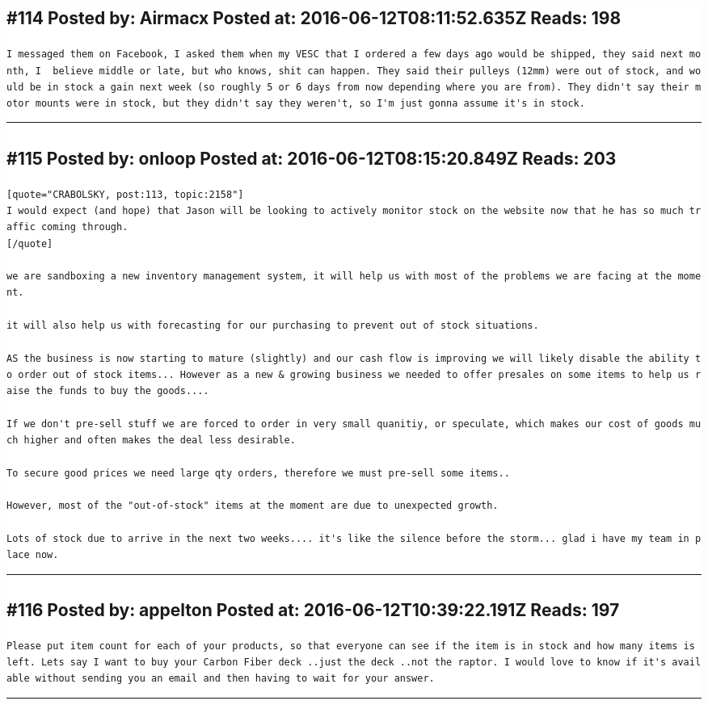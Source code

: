 ## \#114 Posted by: Airmacx Posted at: 2016-06-12T08:11:52.635Z Reads: 198

```
I messaged them on Facebook, I asked them when my VESC that I ordered a few days ago would be shipped, they said next month, I  believe middle or late, but who knows, shit can happen. They said their pulleys (12mm) were out of stock, and would be in stock a gain next week (so roughly 5 or 6 days from now depending where you are from). They didn't say their motor mounts were in stock, but they didn't say they weren't, so I'm just gonna assume it's in stock.
```

---
## \#115 Posted by: onloop Posted at: 2016-06-12T08:15:20.849Z Reads: 203

```
[quote="CRABOLSKY, post:113, topic:2158"]
I would expect (and hope) that Jason will be looking to actively monitor stock on the website now that he has so much traffic coming through.
[/quote]

we are sandboxing a new inventory management system, it will help us with most of the problems we are facing at the moment.

it will also help us with forecasting for our purchasing to prevent out of stock situations.

AS the business is now starting to mature (slightly) and our cash flow is improving we will likely disable the ability to order out of stock items... However as a new & growing business we needed to offer presales on some items to help us raise the funds to buy the goods....

If we don't pre-sell stuff we are forced to order in very small quanitiy, or speculate, which makes our cost of goods much higher and often makes the deal less desirable.

To secure good prices we need large qty orders, therefore we must pre-sell some items..

However, most of the "out-of-stock" items at the moment are due to unexpected growth.

Lots of stock due to arrive in the next two weeks.... it's like the silence before the storm... glad i have my team in place now.
```

---
## \#116 Posted by: appelton Posted at: 2016-06-12T10:39:22.191Z Reads: 197

```
Please put item count for each of your products, so that everyone can see if the item is in stock and how many items is left. Lets say I want to buy your Carbon Fiber deck ..just the deck ..not the raptor. I would love to know if it's available without sending you an email and then having to wait for your answer.
```

---

  [1]: https://www.instagram.com/p/BDkXqaLgWyf/?taken-by=enertionboards
